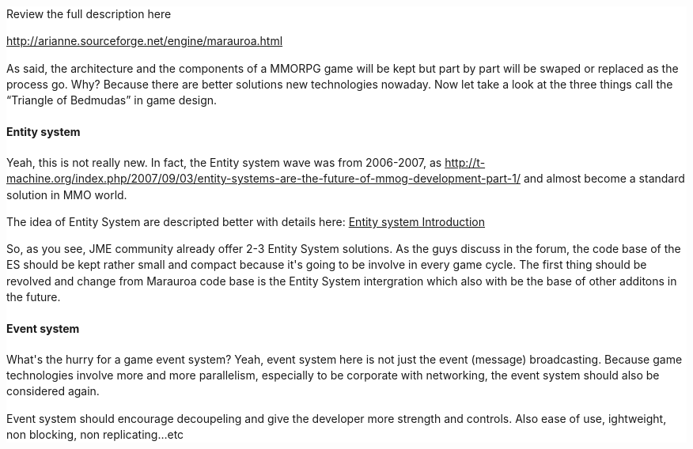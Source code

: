 </ul>

<p>
Review the full description here
</p><p></p><div class="notetip"><a href="http://arianne.sourceforge.net/engine/marauroa.html" class="urlextern" title="http://arianne.sourceforge.net/engine/marauroa.html" rel="nofollow">http://arianne.sourceforge.net/engine/marauroa.html</a>
</div>


<p>
As said, the architecture and the components of a MMORPG game will be kept but part by part will be swaped or replaced as the process go. Why? Because there are better solutions new technologies nowaday. Now let take a look at the three things call the “Triangle of Bedmudas” in game design. 
</p>

</div>

<h4 id="entity_system">Entity system</h4>
<div class="level4">

<p>
Yeah, this is not really new. In fact, the Entity system wave was from 2006-2007, as
<a href="http://t-machine.org/index.php/2007/09/03/entity-systems-are-the-future-of-mmog-development-part-1/" class="urlextern" title="http://t-machine.org/index.php/2007/09/03/entity-systems-are-the-future-of-mmog-development-part-1/" rel="nofollow">http://t-machine.org/index.php/2007/09/03/entity-systems-are-the-future-of-mmog-development-part-1/</a>
and almost become a standard solution in MMO world.
</p>

<p>
The idea of Entity System are descripted better with details here:
<a href="/jme3/contributions/entitysystem/introduction.html" class="wikilink1" title="jme3:contributions:entitysystem:introduction"> Entity system Introduction</a>
</p>

<p>
So, as you see, JME community already offer 2-3 Entity System solutions. As the guys discuss in the forum, the code base of the ES should be kept rather small and compact because it's going to be involve in every game cycle. The first thing should be revolved and change from Marauroa code base is the Entity System intergration which also with be the base of other additons in the future.
</p>

</div>

<h4 id="event_system">Event system</h4>
<div class="level4">

<p>
What's the hurry for a game event system?
Yeah, event system here is not just the event (message) broadcasting. Because game technologies involve more and more parallelism, especially to be corporate with networking, the event system should also be considered again. 
</p>

<p>
Event system should encourage decoupeling and give the developer more strength and controls. Also ease of use, ightweight, non blocking, non replicating…etc
</p>
